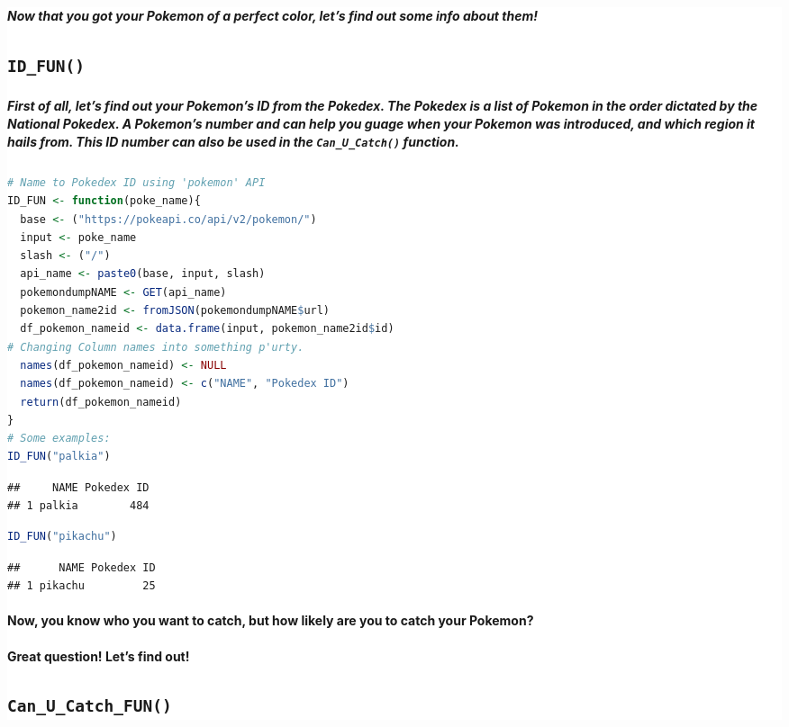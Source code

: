 ##### Now that you got your Pokemon of a perfect color, let’s find out some info about them!

## `ID_FUN()`

##### First of all, let’s find out your Pokemon’s ID from the Pokedex. The Pokedex is a list of Pokemon in the order dictated by the National Pokedex. A Pokemon’s number and can help you guage when your Pokemon was introduced, and which region it hails from. This ID number can also be used in the `Can_U_Catch()` function.

``` r
# Name to Pokedex ID using 'pokemon' API
ID_FUN <- function(poke_name){  
  base <- ("https://pokeapi.co/api/v2/pokemon/")
  input <- poke_name
  slash <- ("/")
  api_name <- paste0(base, input, slash)
  pokemondumpNAME <- GET(api_name)
  pokemon_name2id <- fromJSON(pokemondumpNAME$url)
  df_pokemon_nameid <- data.frame(input, pokemon_name2id$id)
# Changing Column names into something p'urty.
  names(df_pokemon_nameid) <- NULL
  names(df_pokemon_nameid) <- c("NAME", "Pokedex ID")
  return(df_pokemon_nameid)
}
# Some examples:
ID_FUN("palkia")
```

    ##     NAME Pokedex ID
    ## 1 palkia        484

``` r
ID_FUN("pikachu")
```

    ##      NAME Pokedex ID
    ## 1 pikachu         25

#### Now, you know who you want to catch, but how likely are you to catch your Pokemon?

#### Great question! Let’s find out!

## `Can_U_Catch_FUN()`
